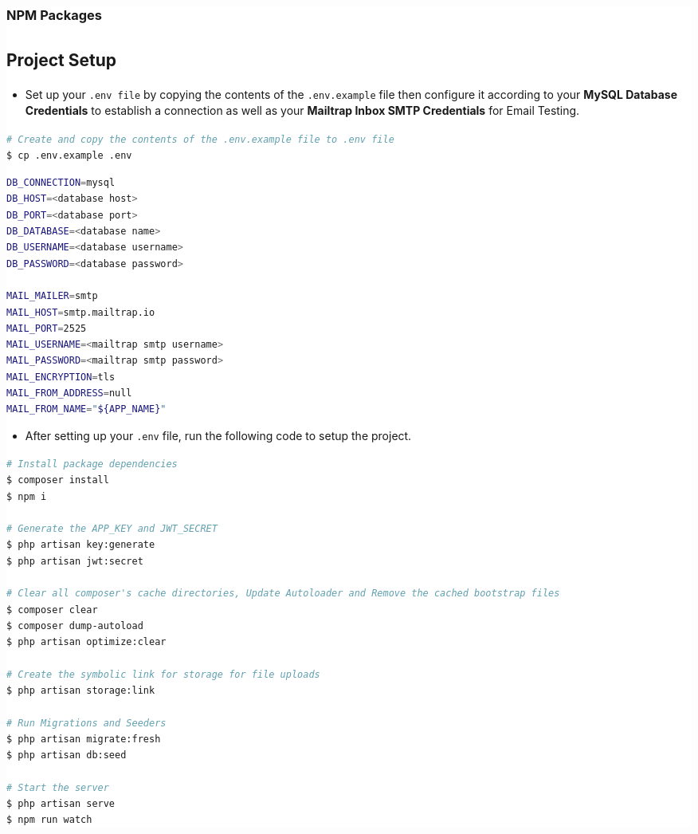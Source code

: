 ### NPM Packages


## Project Setup

* Set up your `.env file` by copying the contents of the `.env.example` file then configure it according to your **MySQL Database Credentials** to establish a connection as well as your **Mailtrap Inbox SMTP Credentials** for Email Testing.

```bash
# Create and copy the contents of the .env.example file to .env file 
$ cp .env.example .env 
```

```bash
DB_CONNECTION=mysql
DB_HOST=<database host>
DB_PORT=<database port>
DB_DATABASE=<database name>
DB_USERNAME=<database username>
DB_PASSWORD=<database password>

MAIL_MAILER=smtp
MAIL_HOST=smtp.mailtrap.io
MAIL_PORT=2525
MAIL_USERNAME=<mailtrap smtp username>
MAIL_PASSWORD=<mailtrap smtp password>
MAIL_ENCRYPTION=tls
MAIL_FROM_ADDRESS=null
MAIL_FROM_NAME="${APP_NAME}"
```

* After setting up your `.env` file, run the following code to setup the project.

```bash
# Install package dependencies 
$ composer install 
$ npm i

# Generate the APP_KEY and JWT_SECRET
$ php artisan key:generate
$ php artisan jwt:secret 

# Clear all composer's cache directories, Update Autoloader and Remove the cached bootstrap files
$ composer clear
$ composer dump-autoload
$ php artisan optimize:clear

# Create the symbolic link for storage for file uploads
$ php artisan storage:link

# Run Migrations and Seeders
$ php artisan migrate:fresh 
$ php artisan db:seed

# Start the server
$ php artisan serve 
$ npm run watch
```
